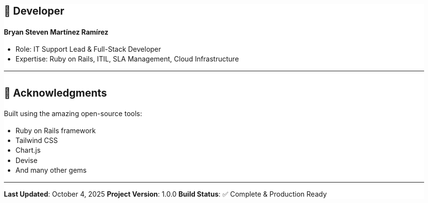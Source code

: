 ## 👤 Developer

**Bryan Steven Martínez Ramírez**
- Role: IT Support Lead & Full-Stack Developer
- Expertise: Ruby on Rails, ITIL, SLA Management, Cloud Infrastructure

---

## 🙏 Acknowledgments

Built using the amazing open-source tools:
- Ruby on Rails framework
- Tailwind CSS
- Chart.js
- Devise
- And many other gems

---

**Last Updated**: October 4, 2025
**Project Version**: 1.0.0
**Build Status**: ✅ Complete & Production Ready
